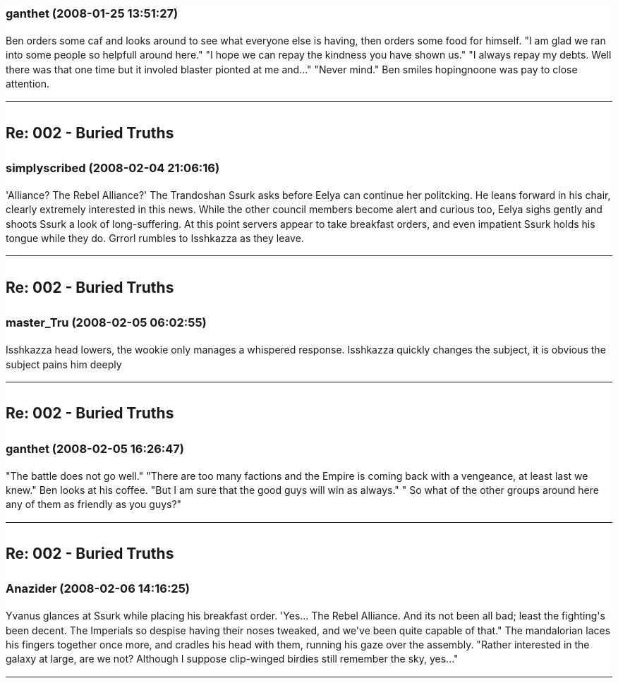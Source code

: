 ### **ganthet** (2008-01-25 13:51:27)

Ben orders some caf and looks around to see what everyone else is having, then orders some food for himself. "I am glad we ran into some people so helpfull around here." "I hope we can repay the kindness you have shown us." "I always repay my debts. Well there was that one time but it involed blaster pionted at me and..." "Never mind." Ben smiles hopingnoone was pay to close attention.

---

## Re: 002 - Buried Truths

### **simplyscribed** (2008-02-04 21:06:16)

'Alliance? The Rebel Alliance?' The Trandoshan Ssurk asks before Eelya can continue her politcking. He leans forward in his chair, clearly extremely interested in this news. While the other council members become alert and curious too, Eelya sighs gently and shoots Ssurk a look of long-suffering.
At this point servers appear to take breakfast orders, and even impatient Ssurk holds his tongue while they do.
Grrorl rumbles to Isshkazza as they leave.

---

## Re: 002 - Buried Truths

### **master_Tru** (2008-02-05 06:02:55)

Isshkazza head lowers, the wookie only manages a whispered response.
Isshkazza quickly changes the subject, it is obvious the subject pains him deeply

---

## Re: 002 - Buried Truths

### **ganthet** (2008-02-05 16:26:47)

"The battle does not go well." "There are too many factions and the Empire is coming back with a vengeance, at least last we knew." Ben looks at his coffee. "But I am sure that the good guys will win as always." " So what of the other groups around here any of them as friendly as you guys?"

---

## Re: 002 - Buried Truths

### **Anazider** (2008-02-06 14:16:25)

Yvanus glances at Ssurk while placing his breakfast order.
'Yes... The Rebel Alliance. And its not been all bad; least the fighting's been decent. The Imperials so despise having their noses tweaked, and we've been quite capable of that."
The mandalorian laces his fingers together once more, and cradles his head with them, running his gaze over the assembly.
"Rather interested in the galaxy at large, are we not? Although I suppose clip-winged birdies still remember the sky, yes..."

---